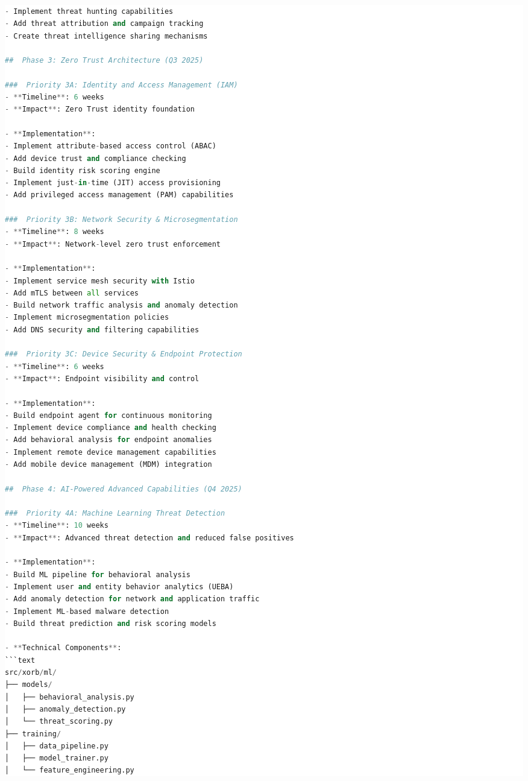 ```python
- Implement threat hunting capabilities
- Add threat attribution and campaign tracking
- Create threat intelligence sharing mechanisms

##  Phase 3: Zero Trust Architecture (Q3 2025)

###  Priority 3A: Identity and Access Management (IAM)
- **Timeline**: 6 weeks
- **Impact**: Zero Trust identity foundation

- **Implementation**:
- Implement attribute-based access control (ABAC)
- Add device trust and compliance checking
- Build identity risk scoring engine
- Implement just-in-time (JIT) access provisioning
- Add privileged access management (PAM) capabilities

###  Priority 3B: Network Security & Microsegmentation
- **Timeline**: 8 weeks
- **Impact**: Network-level zero trust enforcement

- **Implementation**:
- Implement service mesh security with Istio
- Add mTLS between all services
- Build network traffic analysis and anomaly detection
- Implement microsegmentation policies
- Add DNS security and filtering capabilities

###  Priority 3C: Device Security & Endpoint Protection
- **Timeline**: 6 weeks
- **Impact**: Endpoint visibility and control

- **Implementation**:
- Build endpoint agent for continuous monitoring
- Implement device compliance and health checking
- Add behavioral analysis for endpoint anomalies
- Implement remote device management capabilities
- Add mobile device management (MDM) integration

##  Phase 4: AI-Powered Advanced Capabilities (Q4 2025)

###  Priority 4A: Machine Learning Threat Detection
- **Timeline**: 10 weeks
- **Impact**: Advanced threat detection and reduced false positives

- **Implementation**:
- Build ML pipeline for behavioral analysis
- Implement user and entity behavior analytics (UEBA)
- Add anomaly detection for network and application traffic
- Implement ML-based malware detection
- Build threat prediction and risk scoring models

- **Technical Components**:
```text
src/xorb/ml/
├── models/
│   ├── behavioral_analysis.py
│   ├── anomaly_detection.py
│   └── threat_scoring.py
├── training/
│   ├── data_pipeline.py
│   ├── model_trainer.py
│   └── feature_engineering.py
```